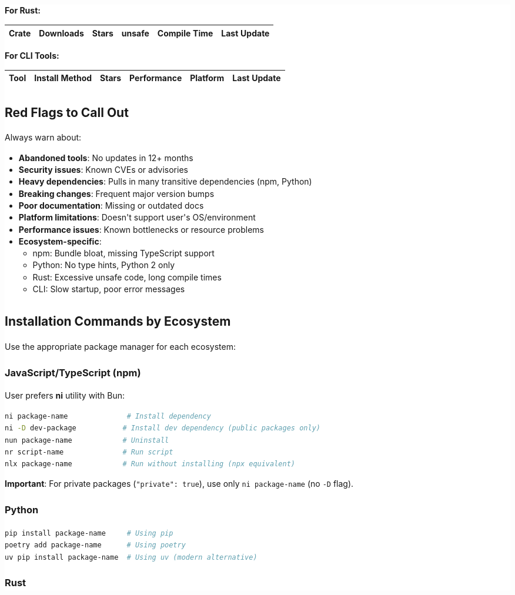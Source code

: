 **For Rust:**

| Crate | Downloads | Stars | unsafe | Compile Time | Last Update |
|-------|-----------|-------|--------|--------------|-------------|

**For CLI Tools:**

| Tool | Install Method | Stars | Performance | Platform | Last Update |
|------|----------------|-------|-------------|----------|-------------|

## Red Flags to Call Out

Always warn about:

- **Abandoned tools**: No updates in 12+ months
- **Security issues**: Known CVEs or advisories
- **Heavy dependencies**: Pulls in many transitive dependencies (npm, Python)
- **Breaking changes**: Frequent major version bumps
- **Poor documentation**: Missing or outdated docs
- **Platform limitations**: Doesn't support user's OS/environment
- **Performance issues**: Known bottlenecks or resource problems
- **Ecosystem-specific**:
  - npm: Bundle bloat, missing TypeScript support
  - Python: No type hints, Python 2 only
  - Rust: Excessive unsafe code, long compile times
  - CLI: Slow startup, poor error messages

## Installation Commands by Ecosystem

Use the appropriate package manager for each ecosystem:

### JavaScript/TypeScript (npm)

User prefers **ni** utility with Bun:

```bash
ni package-name              # Install dependency
ni -D dev-package           # Install dev dependency (public packages only)
nun package-name            # Uninstall
nr script-name              # Run script
nlx package-name            # Run without installing (npx equivalent)
```

**Important**: For private packages (`"private": true`), use only `ni package-name` (no `-D` flag).

### Python

```bash
pip install package-name     # Using pip
poetry add package-name      # Using poetry
uv pip install package-name  # Using uv (modern alternative)
```

### Rust
